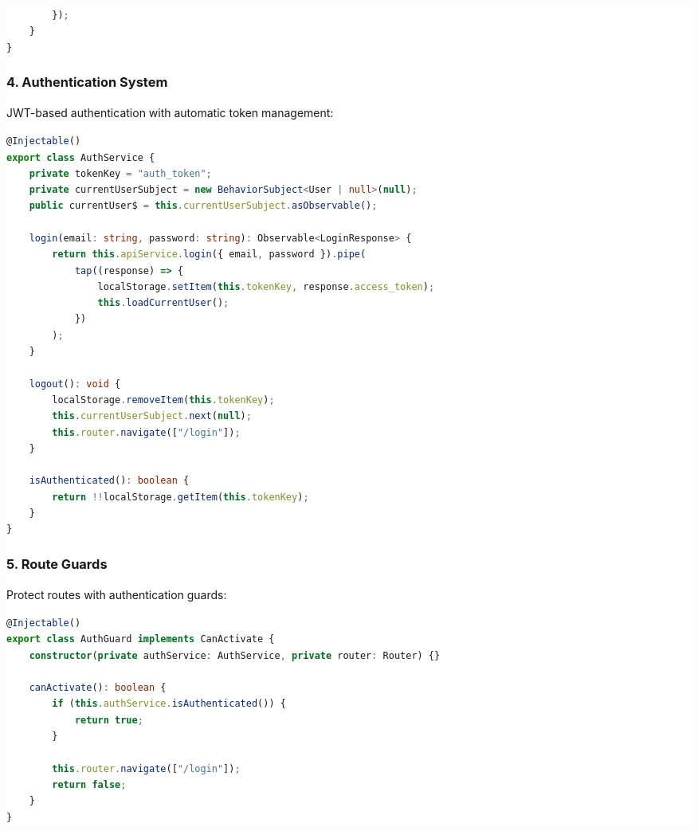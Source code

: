 ```typescript
        });
    }
}
```

### 4. Authentication System

JWT-based authentication with automatic token management:

```typescript
@Injectable()
export class AuthService {
    private tokenKey = "auth_token";
    private currentUserSubject = new BehaviorSubject<User | null>(null);
    public currentUser$ = this.currentUserSubject.asObservable();

    login(email: string, password: string): Observable<LoginResponse> {
        return this.apiService.login({ email, password }).pipe(
            tap((response) => {
                localStorage.setItem(this.tokenKey, response.access_token);
                this.loadCurrentUser();
            })
        );
    }

    logout(): void {
        localStorage.removeItem(this.tokenKey);
        this.currentUserSubject.next(null);
        this.router.navigate(["/login"]);
    }

    isAuthenticated(): boolean {
        return !!localStorage.getItem(this.tokenKey);
    }
}
```

### 5. Route Guards

Protect routes with authentication guards:

```typescript
@Injectable()
export class AuthGuard implements CanActivate {
    constructor(private authService: AuthService, private router: Router) {}

    canActivate(): boolean {
        if (this.authService.isAuthenticated()) {
            return true;
        }

        this.router.navigate(["/login"]);
        return false;
    }
}
```
